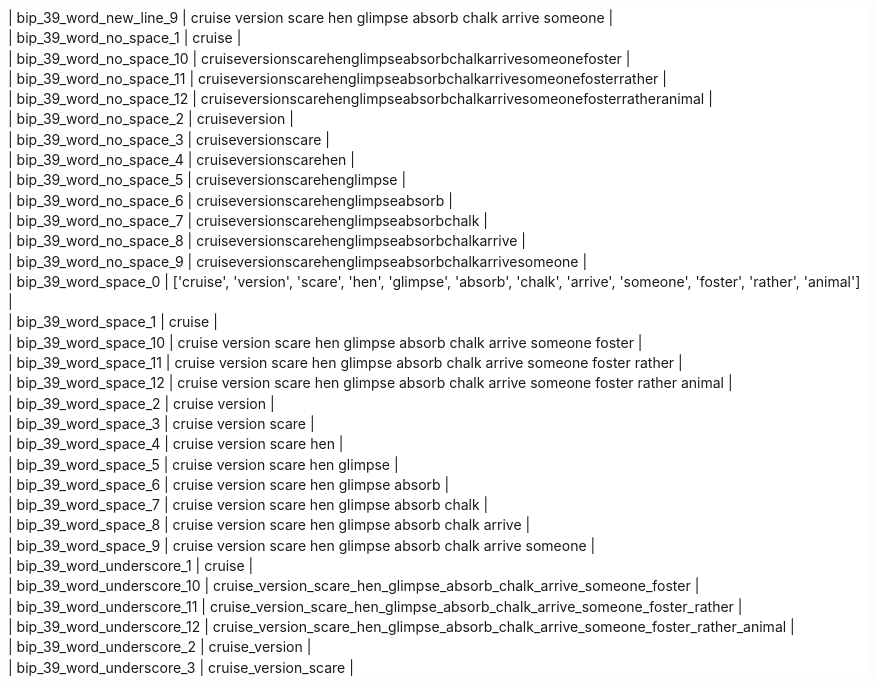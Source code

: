| bip_39_word_new_line_9 | cruise
version
scare
hen
glimpse
absorb
chalk
arrive
someone |  
| bip_39_word_no_space_1 | cruise |  
| bip_39_word_no_space_10 | cruiseversionscarehenglimpseabsorbchalkarrivesomeonefoster |  
| bip_39_word_no_space_11 | cruiseversionscarehenglimpseabsorbchalkarrivesomeonefosterrather |  
| bip_39_word_no_space_12 | cruiseversionscarehenglimpseabsorbchalkarrivesomeonefosterratheranimal |  
| bip_39_word_no_space_2 | cruiseversion |  
| bip_39_word_no_space_3 | cruiseversionscare |  
| bip_39_word_no_space_4 | cruiseversionscarehen |  
| bip_39_word_no_space_5 | cruiseversionscarehenglimpse |  
| bip_39_word_no_space_6 | cruiseversionscarehenglimpseabsorb |  
| bip_39_word_no_space_7 | cruiseversionscarehenglimpseabsorbchalk |  
| bip_39_word_no_space_8 | cruiseversionscarehenglimpseabsorbchalkarrive |  
| bip_39_word_no_space_9 | cruiseversionscarehenglimpseabsorbchalkarrivesomeone |  
| bip_39_word_space_0 | ['cruise', 'version', 'scare', 'hen', 'glimpse', 'absorb', 'chalk', 'arrive', 'someone', 'foster', 'rather', 'animal'] |  
| bip_39_word_space_1 | cruise |  
| bip_39_word_space_10 | cruise version scare hen glimpse absorb chalk arrive someone foster |  
| bip_39_word_space_11 | cruise version scare hen glimpse absorb chalk arrive someone foster rather |  
| bip_39_word_space_12 | cruise version scare hen glimpse absorb chalk arrive someone foster rather animal |  
| bip_39_word_space_2 | cruise version |  
| bip_39_word_space_3 | cruise version scare |  
| bip_39_word_space_4 | cruise version scare hen |  
| bip_39_word_space_5 | cruise version scare hen glimpse |  
| bip_39_word_space_6 | cruise version scare hen glimpse absorb |  
| bip_39_word_space_7 | cruise version scare hen glimpse absorb chalk |  
| bip_39_word_space_8 | cruise version scare hen glimpse absorb chalk arrive |  
| bip_39_word_space_9 | cruise version scare hen glimpse absorb chalk arrive someone |  
| bip_39_word_underscore_1 | cruise |  
| bip_39_word_underscore_10 | cruise_version_scare_hen_glimpse_absorb_chalk_arrive_someone_foster |  
| bip_39_word_underscore_11 | cruise_version_scare_hen_glimpse_absorb_chalk_arrive_someone_foster_rather |  
| bip_39_word_underscore_12 | cruise_version_scare_hen_glimpse_absorb_chalk_arrive_someone_foster_rather_animal |  
| bip_39_word_underscore_2 | cruise_version |  
| bip_39_word_underscore_3 | cruise_version_scare |  